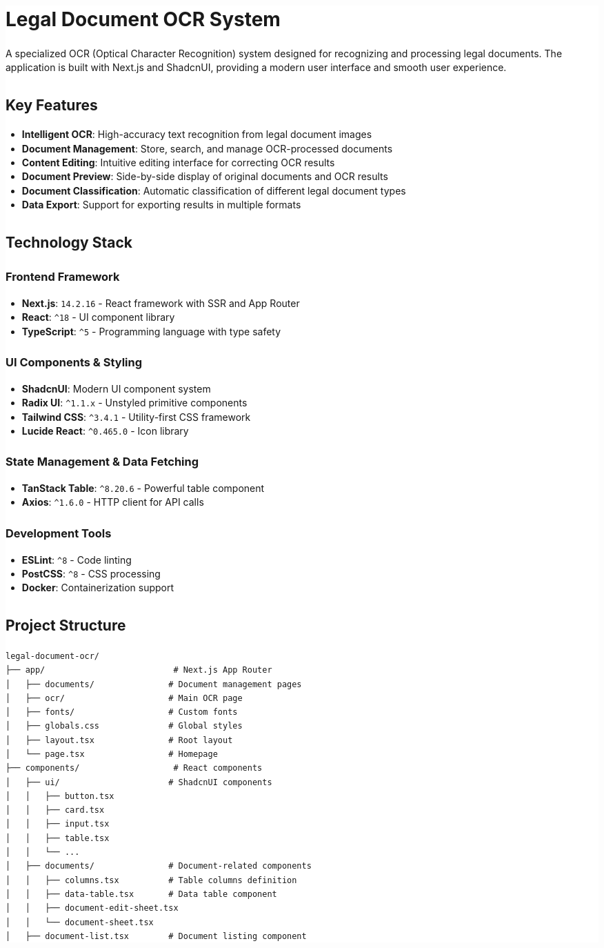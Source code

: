 # Legal Document OCR System

A specialized OCR (Optical Character Recognition) system designed for recognizing and processing legal documents. The application is built with Next.js and ShadcnUI, providing a modern user interface and smooth user experience.

## Key Features

- **Intelligent OCR**: High-accuracy text recognition from legal document images
- **Document Management**: Store, search, and manage OCR-processed documents
- **Content Editing**: Intuitive editing interface for correcting OCR results
- **Document Preview**: Side-by-side display of original documents and OCR results
- **Document Classification**: Automatic classification of different legal document types
- **Data Export**: Support for exporting results in multiple formats

## Technology Stack

### Frontend Framework
- **Next.js**: `14.2.16` - React framework with SSR and App Router
- **React**: `^18` - UI component library
- **TypeScript**: `^5` - Programming language with type safety

### UI Components & Styling
- **ShadcnUI**: Modern UI component system
- **Radix UI**: `^1.1.x` - Unstyled primitive components
- **Tailwind CSS**: `^3.4.1` - Utility-first CSS framework
- **Lucide React**: `^0.465.0` - Icon library

### State Management & Data Fetching
- **TanStack Table**: `^8.20.6` - Powerful table component
- **Axios**: `^1.6.0` - HTTP client for API calls

### Development Tools
- **ESLint**: `^8` - Code linting
- **PostCSS**: `^8` - CSS processing
- **Docker**: Containerization support

## Project Structure

```
legal-document-ocr/
├── app/                          # Next.js App Router
│   ├── documents/               # Document management pages
│   ├── ocr/                     # Main OCR page
│   ├── fonts/                   # Custom fonts
│   ├── globals.css              # Global styles
│   ├── layout.tsx               # Root layout
│   └── page.tsx                 # Homepage
├── components/                   # React components
│   ├── ui/                      # ShadcnUI components
│   │   ├── button.tsx
│   │   ├── card.tsx
│   │   ├── input.tsx
│   │   ├── table.tsx
│   │   └── ...
│   ├── documents/               # Document-related components
│   │   ├── columns.tsx          # Table columns definition
│   │   ├── data-table.tsx       # Data table component
│   │   ├── document-edit-sheet.tsx
│   │   └── document-sheet.tsx
│   ├── document-list.tsx        # Document listing component
```